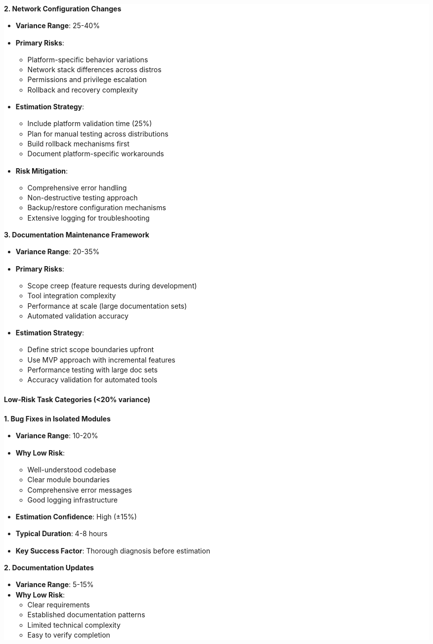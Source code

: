 **2. Network Configuration Changes**
- **Variance Range**: 25-40%
- **Primary Risks**:
  - Platform-specific behavior variations
  - Network stack differences across distros
  - Permissions and privilege escalation
  - Rollback and recovery complexity

- **Estimation Strategy**:
  - Include platform validation time (25%)
  - Plan for manual testing across distributions
  - Build rollback mechanisms first
  - Document platform-specific workarounds

- **Risk Mitigation**:
  - Comprehensive error handling
  - Non-destructive testing approach
  - Backup/restore configuration mechanisms
  - Extensive logging for troubleshooting

**3. Documentation Maintenance Framework**
- **Variance Range**: 20-35%
- **Primary Risks**:
  - Scope creep (feature requests during development)
  - Tool integration complexity
  - Performance at scale (large documentation sets)
  - Automated validation accuracy

- **Estimation Strategy**:
  - Define strict scope boundaries upfront
  - Use MVP approach with incremental features
  - Performance testing with large doc sets
  - Accuracy validation for automated tools

#### Low-Risk Task Categories (<20% variance)

**1. Bug Fixes in Isolated Modules**
- **Variance Range**: 10-20%
- **Why Low Risk**:
  - Well-understood codebase
  - Clear module boundaries
  - Comprehensive error messages
  - Good logging infrastructure

- **Estimation Confidence**: High (±15%)
- **Typical Duration**: 4-8 hours
- **Key Success Factor**: Thorough diagnosis before estimation

**2. Documentation Updates**
- **Variance Range**: 5-15%
- **Why Low Risk**:
  - Clear requirements
  - Established documentation patterns
  - Limited technical complexity
  - Easy to verify completion
